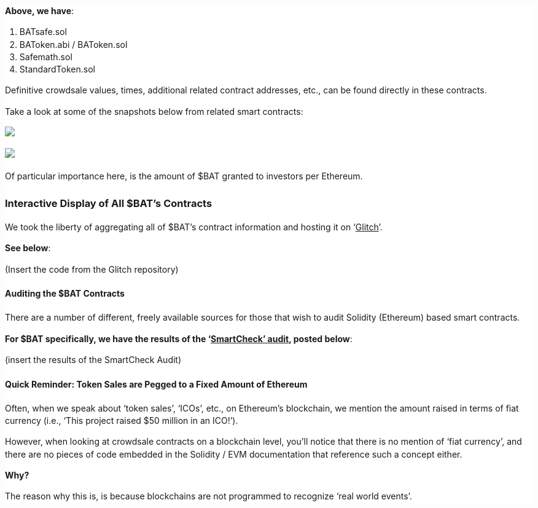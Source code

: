 **Above, we have**:

1.  BATsafe.sol
2.  BAToken.abi / BAToken.sol
3.  Safemath.sol
4.  StandardToken.sol

Definitive crowdsale values, times, additional related contract addresses, etc., can be found directly in these contracts.

Take a look at some of the snapshots below from related smart contracts:

![](https://cdn-images-1.medium.com/max/2560/0*qWG1ZqA-PswXXpXm.png)

![](https://cdn-images-1.medium.com/max/2560/0*yXU_y89fXOJaiTP0.png)

Of particular importance here, is the amount of $BAT granted to investors per Ethereum.

### Interactive Display of All $BAT’s Contracts

We took the liberty of aggregating all of $BAT’s contract information and hosting it on ‘[Glitch](http://glitch.com/)’.

**See below**:

<iframe height="800px" width="100%" src="https://glitch.com/edit/#!/bat-project?path=README.md:1:0" scrolling="no" frameborder="no" allowtransparency="true" allowfullscreen="true" sandbox="allow-forms allow-pointer-lock allow-popups allow-same-origin allow-scripts allow-modals"></iframe>(Insert the code from the Glitch repository)

#### Auditing the $BAT Contracts

There are a number of different, freely available sources for those that wish to audit Solidity (Ethereum) based smart contracts.

**For $BAT specifically, we have the results of the ‘**[**SmartCheck’ audit**](https://tool.smartdec.net/)**, posted below**:

<iframe height="1050px" width="100%" src="https://tool.smartdec.net/scan/adae91e57db9411f8cbcccc93de42d11" scrolling="no" frameborder="no" allowtransparency="true" allowfullscreen="true" sandbox="allow-forms allow-pointer-lock allow-popups allow-same-origin allow-scripts allow-modals"></iframe>(insert the results of the SmartCheck Audit)

#### Quick Reminder: Token Sales are Pegged to a Fixed Amount of Ethereum

Often, when we speak about ‘token sales’, ‘ICOs’, etc., on Ethereum’s blockchain, we mention the amount raised in terms of fiat currency (i.e., ‘This project raised $50 million in an ICO!’).

However, when looking at crowdsale contracts on a blockchain level, you’ll notice that there is no mention of ‘fiat currency’, and there are no pieces of code embedded in the Solidity / EVM documentation that reference such a concept either.

**Why?**

The reason why this is, is because blockchains are not programmed to recognize ‘real world events’.
